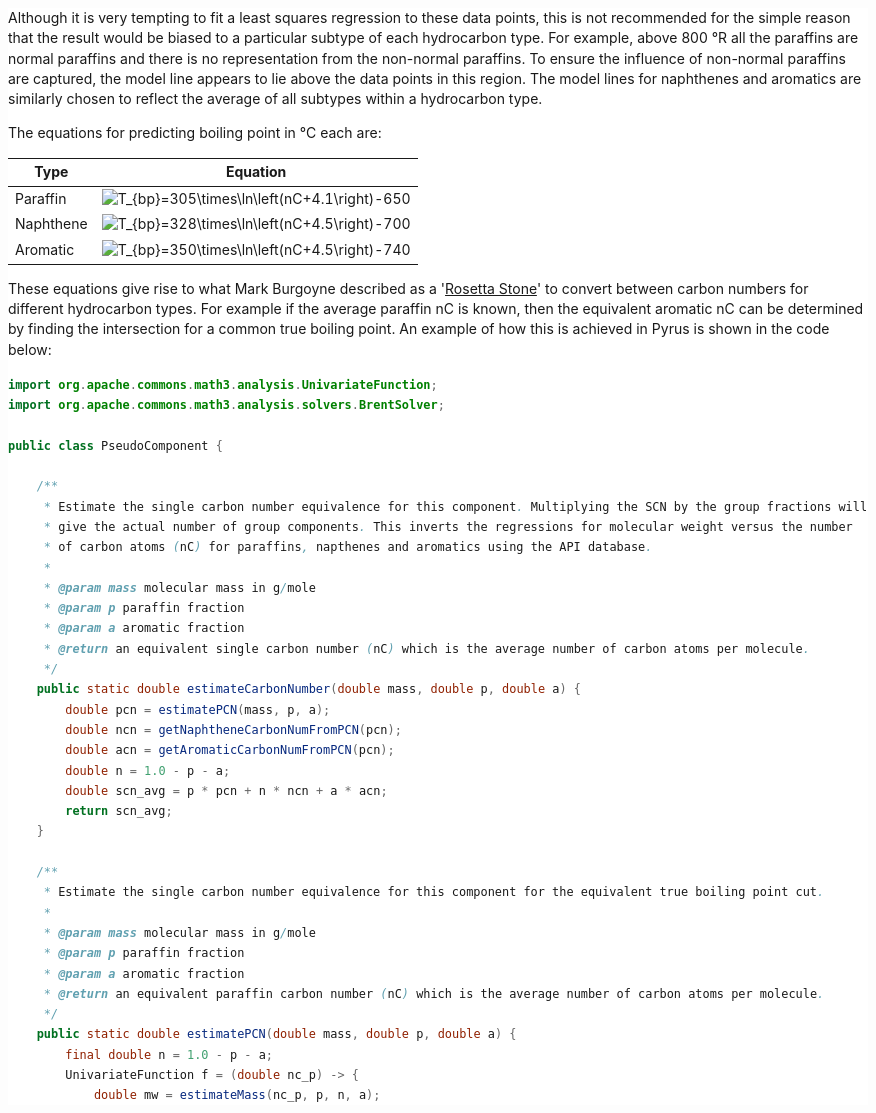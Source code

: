 Although it is very tempting to fit a least squares regression to these data points, this is not recommended for the simple reason that the result would be biased to a particular subtype of each hydrocarbon type. For example, above 800 &deg;R all the paraffins are normal paraffins and there is no representation from the non-normal paraffins. To ensure the influence of non-normal paraffins are captured, the model line appears to lie above the data points in this region. The model lines for naphthenes and aromatics are similarly chosen to reflect the average of all subtypes within a hydrocarbon type.

The equations for predicting boiling point in &deg;C each are:

| Type | Equation |
| --- | --- |
| Paraffin | ![T_{bp}=305\times\ln\left(nC+4.1\right)-650](https://math.vercel.app/?bgcolor=auto&from=T_%7Bbp%7D%3D305%5Ctimes%5Cln%5Cleft%28nC%2B4.1%5Cright%29-650.svg) |
| Naphthene | ![T_{bp}=328\times\ln\left(nC+4.5\right)-700](https://math.vercel.app/?bgcolor=auto&from=T_%7Bbp%7D%3D328%5Ctimes%5Cln%5Cleft%28nC%2B4.5%5Cright%29-700.svg) |
| Aromatic | ![T_{bp}=350\times\ln\left(nC+4.5\right)-740](https://math.vercel.app/?bgcolor=auto&from=T_%7Bbp%7D%3D350%5Ctimes%5Cln%5Cleft%28nC%2B4.5%5Cright%29-740.svg) |

These equations give rise to what Mark Burgoyne described as a '[Rosetta Stone](https://en.wikipedia.org/wiki/Rosetta_Stone)' to convert between carbon numbers for different hydrocarbon types. For example if the average paraffin nC is known, then the equivalent aromatic nC can be determined by finding the intersection for a common true boiling point. An example of how this is achieved in Pyrus is shown in the code below:

``` java
import org.apache.commons.math3.analysis.UnivariateFunction;
import org.apache.commons.math3.analysis.solvers.BrentSolver;

public class PseudoComponent {

    /**
     * Estimate the single carbon number equivalence for this component. Multiplying the SCN by the group fractions will
     * give the actual number of group components. This inverts the regressions for molecular weight versus the number
     * of carbon atoms (nC) for paraffins, napthenes and aromatics using the API database.
     *
     * @param mass molecular mass in g/mole
     * @param p paraffin fraction
     * @param a aromatic fraction
     * @return an equivalent single carbon number (nC) which is the average number of carbon atoms per molecule.
     */
    public static double estimateCarbonNumber(double mass, double p, double a) {
        double pcn = estimatePCN(mass, p, a);
        double ncn = getNaphtheneCarbonNumFromPCN(pcn);
        double acn = getAromaticCarbonNumFromPCN(pcn);
        double n = 1.0 - p - a;
        double scn_avg = p * pcn + n * ncn + a * acn;
        return scn_avg;
    }

    /**
     * Estimate the single carbon number equivalence for this component for the equivalent true boiling point cut.
     *
     * @param mass molecular mass in g/mole
     * @param p paraffin fraction
     * @param a aromatic fraction
     * @return an equivalent paraffin carbon number (nC) which is the average number of carbon atoms per molecule.
     */
    public static double estimatePCN(double mass, double p, double a) {
        final double n = 1.0 - p - a;
        UnivariateFunction f = (double nc_p) -> {
            double mw = estimateMass(nc_p, p, n, a);
```
